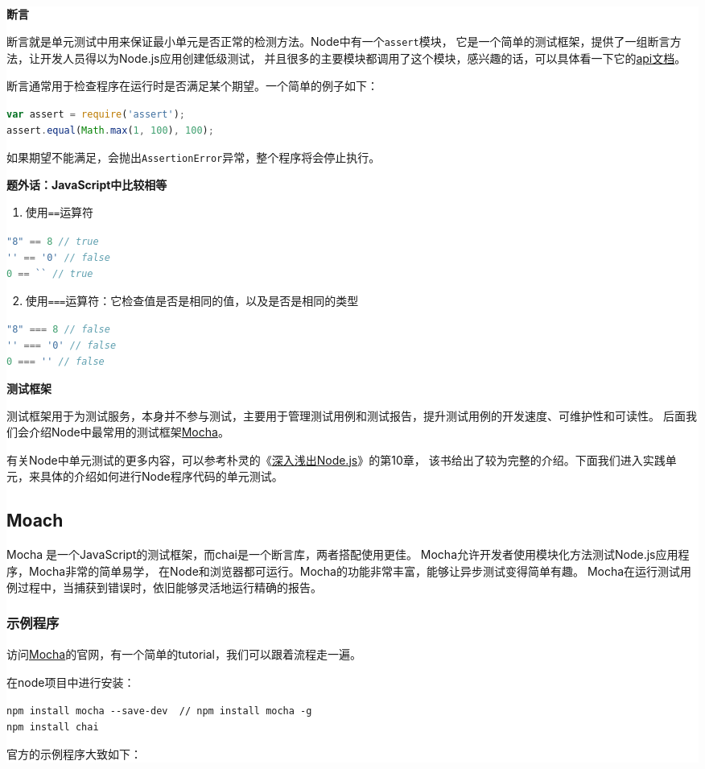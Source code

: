 **断言**

断言就是单元测试中用来保证最小单元是否正常的检测方法。Node中有一个`assert`模块，
它是一个简单的测试框架，提供了一组断言方法，让开发人员得以为Node.js应用创建低级测试，
并且很多的主要模块都调用了这个模块，感兴趣的话，可以具体看一下它的[api文档](https://nodejs.org/api/assert.html)。

断言通常用于检查程序在运行时是否满足某个期望。一个简单的例子如下：

```javascript
var assert = require('assert');
assert.equal(Math.max(1, 100), 100);
```
    
如果期望不能满足，会抛出`AssertionError`异常，整个程序将会停止执行。

**题外话：JavaScript中比较相等**

1. 使用`==`运算符

```javascript
"8" == 8 // true
'' == '0' // false
0 == `` // true
```

2. 使用`===`运算符：它检查值是否是相同的值，以及是否是相同的类型

```javascript
"8" === 8 // false
'' === '0' // false
0 === '' // false
```

**测试框架**

测试框架用于为测试服务，本身并不参与测试，主要用于管理测试用例和测试报告，提升测试用例的开发速度、可维护性和可读性。
后面我们会介绍Node中最常用的测试框架[Mocha](http://mochajs.org/)。

有关Node中单元测试的更多内容，可以参考朴灵的《[深入浅出Node.js](http://www.ituring.com.cn/book/1290)》的第10章，
该书给出了较为完整的介绍。下面我们进入实践单元，来具体的介绍如何进行Node程序代码的单元测试。

## Moach

Mocha 是一个JavaScript的测试框架，而chai是一个断言库，两者搭配使用更佳。
Mocha允许开发者使用模块化方法测试Node.js应用程序，Mocha非常的简单易学，
在Node和浏览器都可运行。Mocha的功能非常丰富，能够让异步测试变得简单有趣。
Mocha在运行测试用例过程中，当捕获到错误时，依旧能够灵活地运行精确的报告。

### 示例程序

访问[Mocha](http://mochajs.org/)的官网，有一个简单的tutorial，我们可以跟着流程走一遍。

在node项目中进行安装：

	npm install mocha --save-dev  // npm install mocha -g
	npm install chai

官方的示例程序大致如下：
